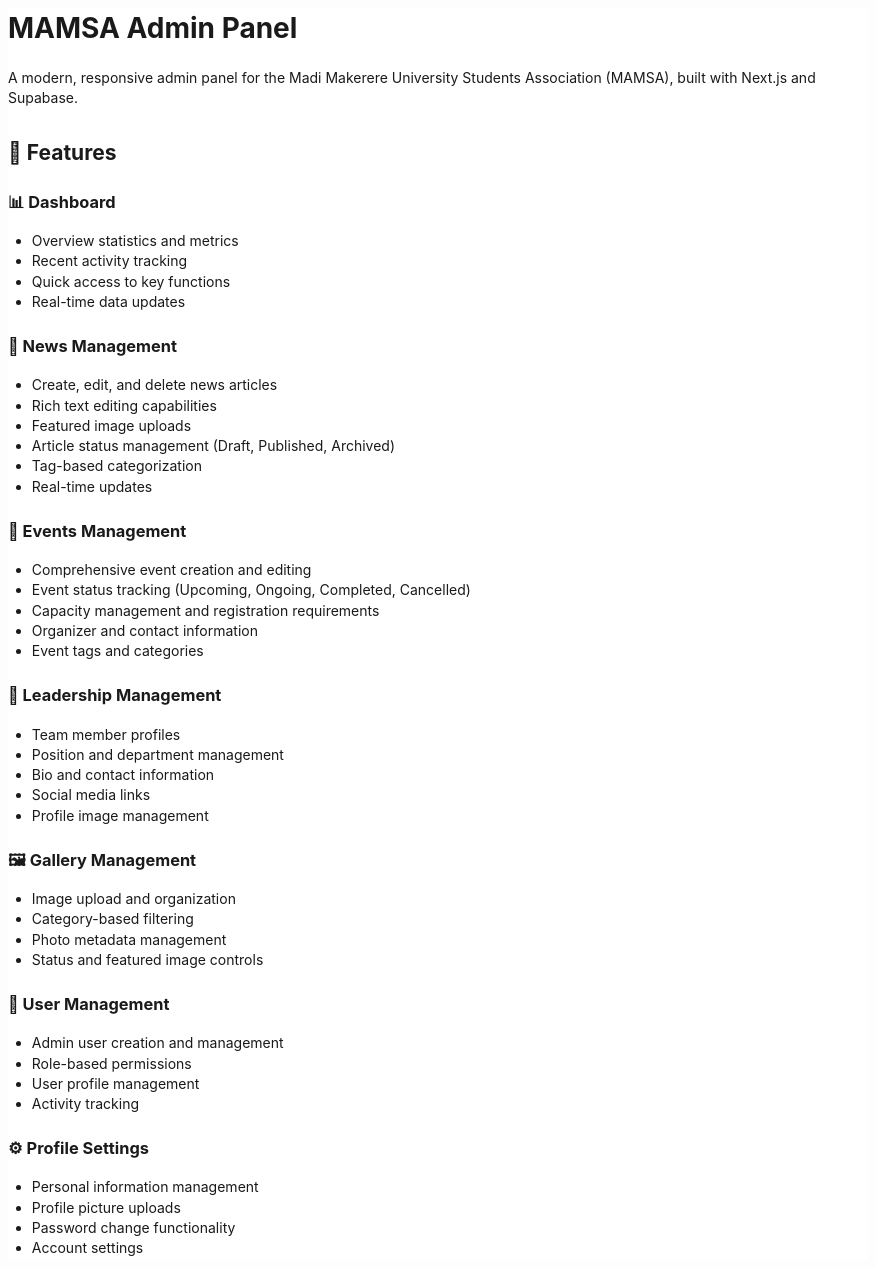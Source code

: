 # MAMSA Admin Panel

A modern, responsive admin panel for the Madi Makerere University Students Association (MAMSA), built with Next.js and Supabase.

## 🚀 Features

### 📊 Dashboard
- Overview statistics and metrics
- Recent activity tracking
- Quick access to key functions
- Real-time data updates

### 📰 News Management
- Create, edit, and delete news articles
- Rich text editing capabilities
- Featured image uploads
- Article status management (Draft, Published, Archived)
- Tag-based categorization
- Real-time updates

### 🎉 Events Management
- Comprehensive event creation and editing
- Event status tracking (Upcoming, Ongoing, Completed, Cancelled)
- Capacity management and registration requirements
- Organizer and contact information
- Event tags and categories

### 👥 Leadership Management
- Team member profiles
- Position and department management
- Bio and contact information
- Social media links
- Profile image management

### 🖼️ Gallery Management
- Image upload and organization
- Category-based filtering
- Photo metadata management
- Status and featured image controls

### 👤 User Management
- Admin user creation and management
- Role-based permissions
- User profile management
- Activity tracking

### ⚙️ Profile Settings
- Personal information management
- Profile picture uploads
- Password change functionality
- Account settings
